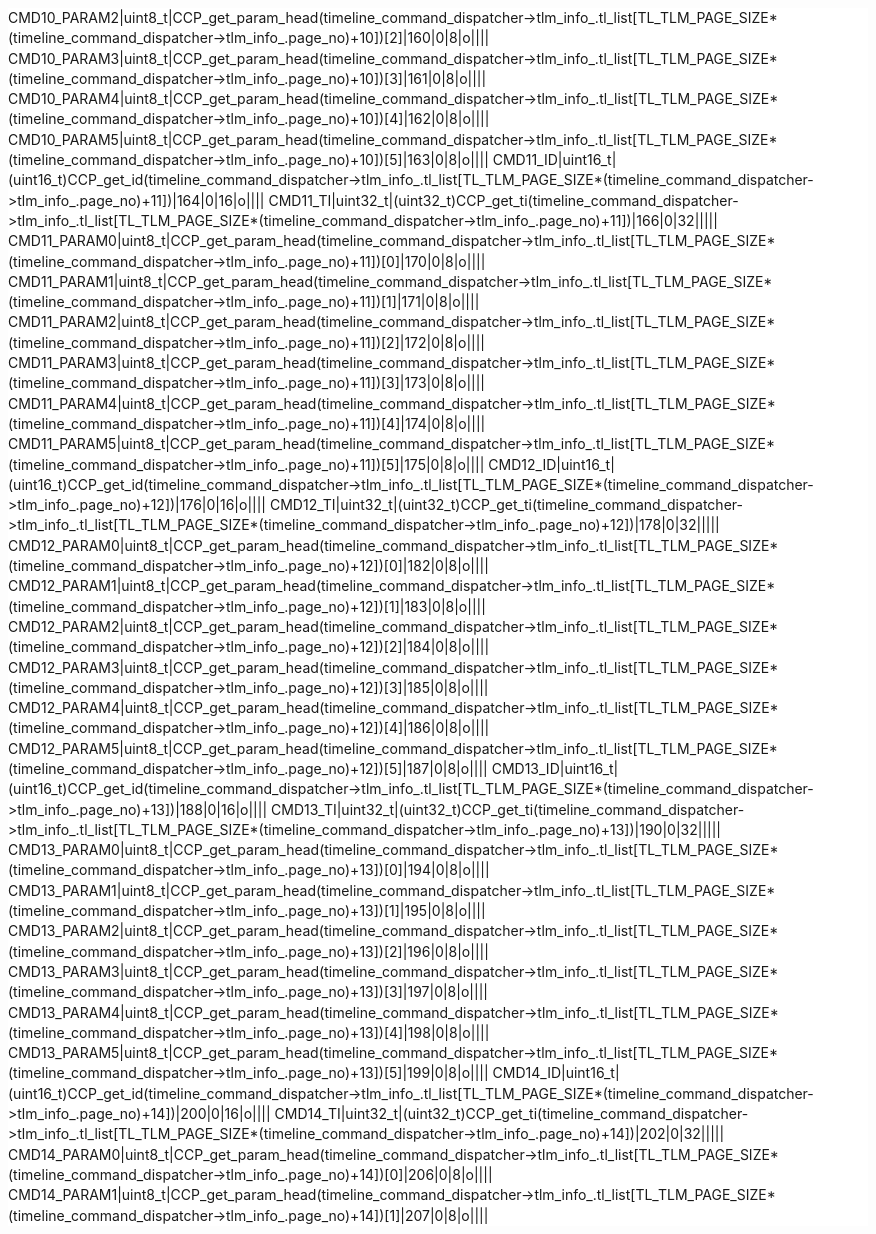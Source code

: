 CMD10_PARAM2|uint8_t|CCP_get_param_head(timeline_command_dispatcher->tlm_info_.tl_list[TL_TLM_PAGE_SIZE*(timeline_command_dispatcher->tlm_info_.page_no)+10])[2]|160|0|8|o||||
CMD10_PARAM3|uint8_t|CCP_get_param_head(timeline_command_dispatcher->tlm_info_.tl_list[TL_TLM_PAGE_SIZE*(timeline_command_dispatcher->tlm_info_.page_no)+10])[3]|161|0|8|o||||
CMD10_PARAM4|uint8_t|CCP_get_param_head(timeline_command_dispatcher->tlm_info_.tl_list[TL_TLM_PAGE_SIZE*(timeline_command_dispatcher->tlm_info_.page_no)+10])[4]|162|0|8|o||||
CMD10_PARAM5|uint8_t|CCP_get_param_head(timeline_command_dispatcher->tlm_info_.tl_list[TL_TLM_PAGE_SIZE*(timeline_command_dispatcher->tlm_info_.page_no)+10])[5]|163|0|8|o||||
CMD11_ID|uint16_t|(uint16_t)CCP_get_id(timeline_command_dispatcher->tlm_info_.tl_list[TL_TLM_PAGE_SIZE*(timeline_command_dispatcher->tlm_info_.page_no)+11])|164|0|16|o||||
CMD11_TI|uint32_t|(uint32_t)CCP_get_ti(timeline_command_dispatcher->tlm_info_.tl_list[TL_TLM_PAGE_SIZE*(timeline_command_dispatcher->tlm_info_.page_no)+11])|166|0|32|||||
CMD11_PARAM0|uint8_t|CCP_get_param_head(timeline_command_dispatcher->tlm_info_.tl_list[TL_TLM_PAGE_SIZE*(timeline_command_dispatcher->tlm_info_.page_no)+11])[0]|170|0|8|o||||
CMD11_PARAM1|uint8_t|CCP_get_param_head(timeline_command_dispatcher->tlm_info_.tl_list[TL_TLM_PAGE_SIZE*(timeline_command_dispatcher->tlm_info_.page_no)+11])[1]|171|0|8|o||||
CMD11_PARAM2|uint8_t|CCP_get_param_head(timeline_command_dispatcher->tlm_info_.tl_list[TL_TLM_PAGE_SIZE*(timeline_command_dispatcher->tlm_info_.page_no)+11])[2]|172|0|8|o||||
CMD11_PARAM3|uint8_t|CCP_get_param_head(timeline_command_dispatcher->tlm_info_.tl_list[TL_TLM_PAGE_SIZE*(timeline_command_dispatcher->tlm_info_.page_no)+11])[3]|173|0|8|o||||
CMD11_PARAM4|uint8_t|CCP_get_param_head(timeline_command_dispatcher->tlm_info_.tl_list[TL_TLM_PAGE_SIZE*(timeline_command_dispatcher->tlm_info_.page_no)+11])[4]|174|0|8|o||||
CMD11_PARAM5|uint8_t|CCP_get_param_head(timeline_command_dispatcher->tlm_info_.tl_list[TL_TLM_PAGE_SIZE*(timeline_command_dispatcher->tlm_info_.page_no)+11])[5]|175|0|8|o||||
CMD12_ID|uint16_t|(uint16_t)CCP_get_id(timeline_command_dispatcher->tlm_info_.tl_list[TL_TLM_PAGE_SIZE*(timeline_command_dispatcher->tlm_info_.page_no)+12])|176|0|16|o||||
CMD12_TI|uint32_t|(uint32_t)CCP_get_ti(timeline_command_dispatcher->tlm_info_.tl_list[TL_TLM_PAGE_SIZE*(timeline_command_dispatcher->tlm_info_.page_no)+12])|178|0|32|||||
CMD12_PARAM0|uint8_t|CCP_get_param_head(timeline_command_dispatcher->tlm_info_.tl_list[TL_TLM_PAGE_SIZE*(timeline_command_dispatcher->tlm_info_.page_no)+12])[0]|182|0|8|o||||
CMD12_PARAM1|uint8_t|CCP_get_param_head(timeline_command_dispatcher->tlm_info_.tl_list[TL_TLM_PAGE_SIZE*(timeline_command_dispatcher->tlm_info_.page_no)+12])[1]|183|0|8|o||||
CMD12_PARAM2|uint8_t|CCP_get_param_head(timeline_command_dispatcher->tlm_info_.tl_list[TL_TLM_PAGE_SIZE*(timeline_command_dispatcher->tlm_info_.page_no)+12])[2]|184|0|8|o||||
CMD12_PARAM3|uint8_t|CCP_get_param_head(timeline_command_dispatcher->tlm_info_.tl_list[TL_TLM_PAGE_SIZE*(timeline_command_dispatcher->tlm_info_.page_no)+12])[3]|185|0|8|o||||
CMD12_PARAM4|uint8_t|CCP_get_param_head(timeline_command_dispatcher->tlm_info_.tl_list[TL_TLM_PAGE_SIZE*(timeline_command_dispatcher->tlm_info_.page_no)+12])[4]|186|0|8|o||||
CMD12_PARAM5|uint8_t|CCP_get_param_head(timeline_command_dispatcher->tlm_info_.tl_list[TL_TLM_PAGE_SIZE*(timeline_command_dispatcher->tlm_info_.page_no)+12])[5]|187|0|8|o||||
CMD13_ID|uint16_t|(uint16_t)CCP_get_id(timeline_command_dispatcher->tlm_info_.tl_list[TL_TLM_PAGE_SIZE*(timeline_command_dispatcher->tlm_info_.page_no)+13])|188|0|16|o||||
CMD13_TI|uint32_t|(uint32_t)CCP_get_ti(timeline_command_dispatcher->tlm_info_.tl_list[TL_TLM_PAGE_SIZE*(timeline_command_dispatcher->tlm_info_.page_no)+13])|190|0|32|||||
CMD13_PARAM0|uint8_t|CCP_get_param_head(timeline_command_dispatcher->tlm_info_.tl_list[TL_TLM_PAGE_SIZE*(timeline_command_dispatcher->tlm_info_.page_no)+13])[0]|194|0|8|o||||
CMD13_PARAM1|uint8_t|CCP_get_param_head(timeline_command_dispatcher->tlm_info_.tl_list[TL_TLM_PAGE_SIZE*(timeline_command_dispatcher->tlm_info_.page_no)+13])[1]|195|0|8|o||||
CMD13_PARAM2|uint8_t|CCP_get_param_head(timeline_command_dispatcher->tlm_info_.tl_list[TL_TLM_PAGE_SIZE*(timeline_command_dispatcher->tlm_info_.page_no)+13])[2]|196|0|8|o||||
CMD13_PARAM3|uint8_t|CCP_get_param_head(timeline_command_dispatcher->tlm_info_.tl_list[TL_TLM_PAGE_SIZE*(timeline_command_dispatcher->tlm_info_.page_no)+13])[3]|197|0|8|o||||
CMD13_PARAM4|uint8_t|CCP_get_param_head(timeline_command_dispatcher->tlm_info_.tl_list[TL_TLM_PAGE_SIZE*(timeline_command_dispatcher->tlm_info_.page_no)+13])[4]|198|0|8|o||||
CMD13_PARAM5|uint8_t|CCP_get_param_head(timeline_command_dispatcher->tlm_info_.tl_list[TL_TLM_PAGE_SIZE*(timeline_command_dispatcher->tlm_info_.page_no)+13])[5]|199|0|8|o||||
CMD14_ID|uint16_t|(uint16_t)CCP_get_id(timeline_command_dispatcher->tlm_info_.tl_list[TL_TLM_PAGE_SIZE*(timeline_command_dispatcher->tlm_info_.page_no)+14])|200|0|16|o||||
CMD14_TI|uint32_t|(uint32_t)CCP_get_ti(timeline_command_dispatcher->tlm_info_.tl_list[TL_TLM_PAGE_SIZE*(timeline_command_dispatcher->tlm_info_.page_no)+14])|202|0|32|||||
CMD14_PARAM0|uint8_t|CCP_get_param_head(timeline_command_dispatcher->tlm_info_.tl_list[TL_TLM_PAGE_SIZE*(timeline_command_dispatcher->tlm_info_.page_no)+14])[0]|206|0|8|o||||
CMD14_PARAM1|uint8_t|CCP_get_param_head(timeline_command_dispatcher->tlm_info_.tl_list[TL_TLM_PAGE_SIZE*(timeline_command_dispatcher->tlm_info_.page_no)+14])[1]|207|0|8|o||||